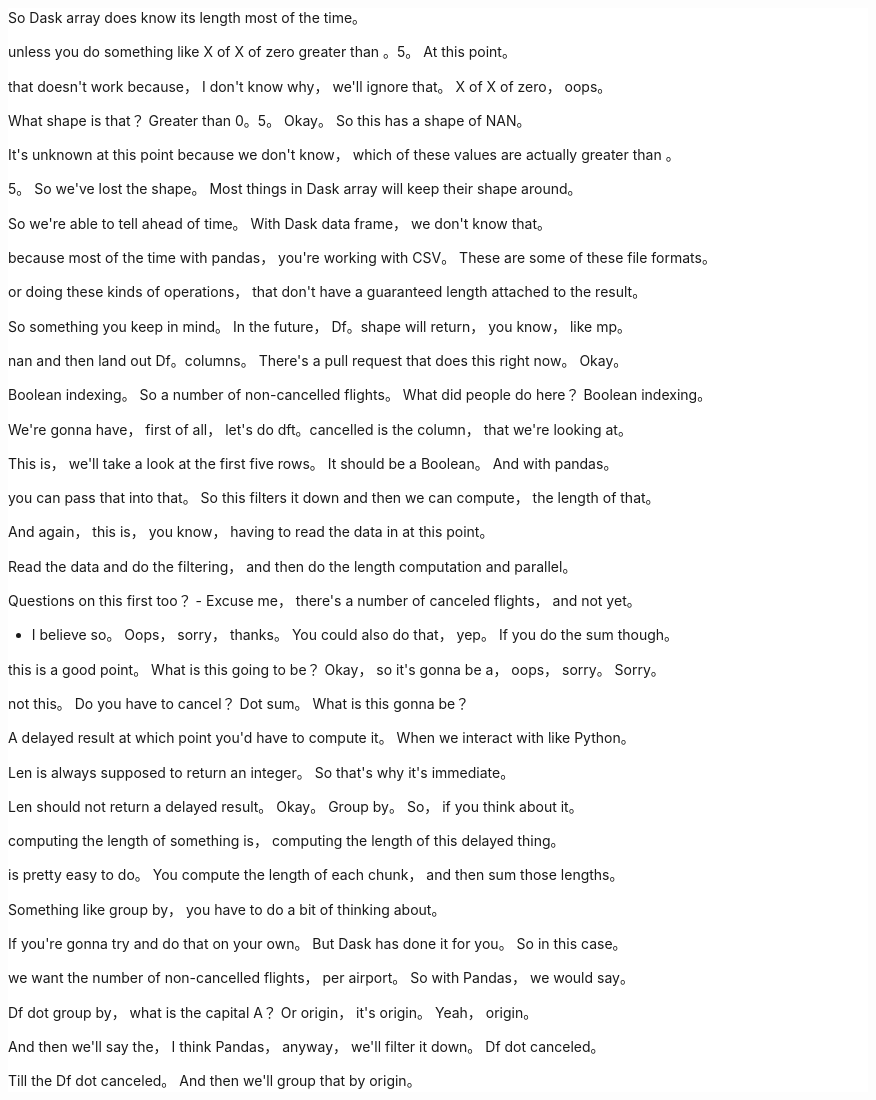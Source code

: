  So Dask array does know its length most of the time。

 unless you do something like X of X of zero greater than 。5。 At this point。

 that doesn't work because， I don't know why， we'll ignore that。 X of X of zero， oops。

 What shape is that？ Greater than 0。5。 Okay。 So this has a shape of NAN。

 It's unknown at this point because we don't know， which of these values are actually greater than 。

5。 So we've lost the shape。 Most things in Dask array will keep their shape around。

 So we're able to tell ahead of time。 With Dask data frame， we don't know that。

 because most of the time with pandas， you're working with CSV。 These are some of these file formats。

 or doing these kinds of operations， that don't have a guaranteed length attached to the result。

 So something you keep in mind。 In the future， Df。shape will return， you know， like mp。

nan and then land out Df。columns。 There's a pull request that does this right now。 Okay。

 Boolean indexing。 So a number of non-cancelled flights。 What did people do here？ Boolean indexing。

 We're gonna have， first of all， let's do dft。cancelled is the column， that we're looking at。

 This is， we'll take a look at the first five rows。 It should be a Boolean。 And with pandas。

 you can pass that into that。 So this filters it down and then we can compute， the length of that。

 And again， this is， you know， having to read the data in at this point。

 Read the data and do the filtering， and then do the length computation and parallel。

 Questions on this first too？ - Excuse me， there's a number of canceled flights， and not yet。

 - I believe so。 Oops， sorry， thanks。 You could also do that， yep。 If you do the sum though。

 this is a good point。 What is this going to be？ Okay， so it's gonna be a， oops， sorry。 Sorry。

 not this。 Do you have to cancel？ Dot sum。 What is this gonna be？

 A delayed result at which point you'd have to compute it。 When we interact with like Python。

 Len is always supposed to return an integer。 So that's why it's immediate。

 Len should not return a delayed result。 Okay。 Group by。 So， if you think about it。

 computing the length of something is， computing the length of this delayed thing。

 is pretty easy to do。 You compute the length of each chunk， and then sum those lengths。

 Something like group by， you have to do a bit of thinking about。

 If you're gonna try and do that on your own。 But Dask has done it for you。 So in this case。

 we want the number of non-cancelled flights， per airport。 So with Pandas， we would say。

 Df dot group by， what is the capital A？ Or origin， it's origin。 Yeah， origin。

 And then we'll say the， I think Pandas， anyway， we'll filter it down。 Df dot canceled。

 Till the Df dot canceled。 And then we'll group that by origin。
